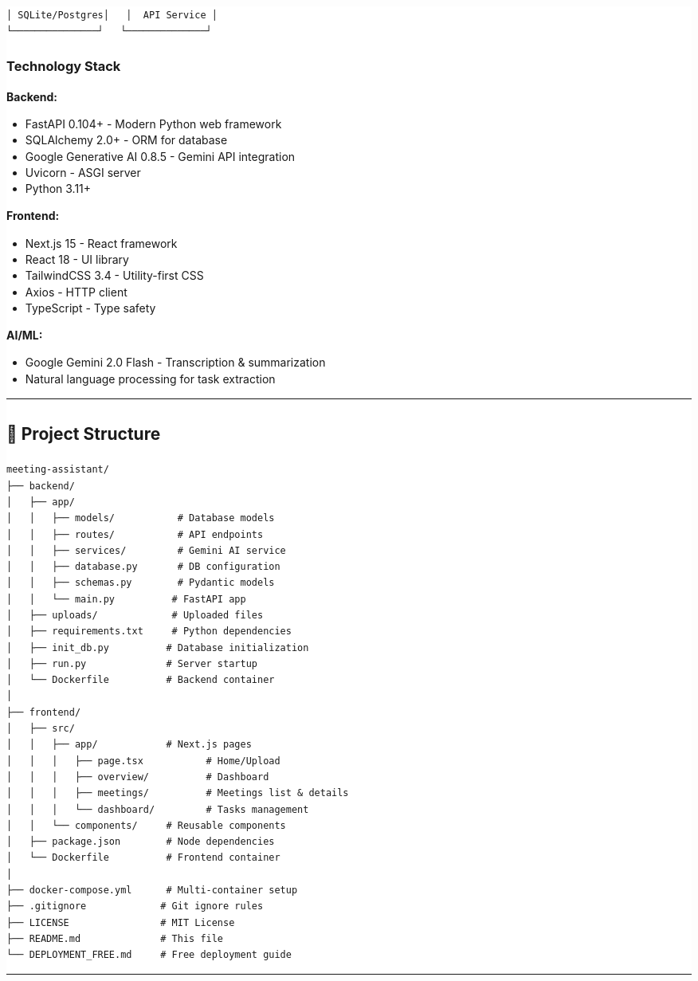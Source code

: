 ```
│ SQLite/Postgres│   │  API Service │
└───────────────┘   └──────────────┘
```

### Technology Stack

**Backend:**
- FastAPI 0.104+ - Modern Python web framework
- SQLAlchemy 2.0+ - ORM for database
- Google Generative AI 0.8.5 - Gemini API integration
- Uvicorn - ASGI server
- Python 3.11+

**Frontend:**
- Next.js 15 - React framework
- React 18 - UI library
- TailwindCSS 3.4 - Utility-first CSS
- Axios - HTTP client
- TypeScript - Type safety

**AI/ML:**
- Google Gemini 2.0 Flash - Transcription & summarization
- Natural language processing for task extraction

---

## 📂 Project Structure

```
meeting-assistant/
├── backend/
│   ├── app/
│   │   ├── models/           # Database models
│   │   ├── routes/           # API endpoints
│   │   ├── services/         # Gemini AI service
│   │   ├── database.py       # DB configuration
│   │   ├── schemas.py        # Pydantic models
│   │   └── main.py          # FastAPI app
│   ├── uploads/             # Uploaded files
│   ├── requirements.txt     # Python dependencies
│   ├── init_db.py          # Database initialization
│   ├── run.py              # Server startup
│   └── Dockerfile          # Backend container
│
├── frontend/
│   ├── src/
│   │   ├── app/            # Next.js pages
│   │   │   ├── page.tsx           # Home/Upload
│   │   │   ├── overview/          # Dashboard
│   │   │   ├── meetings/          # Meetings list & details
│   │   │   └── dashboard/         # Tasks management
│   │   └── components/     # Reusable components
│   ├── package.json        # Node dependencies
│   └── Dockerfile          # Frontend container
│
├── docker-compose.yml      # Multi-container setup
├── .gitignore             # Git ignore rules
├── LICENSE                # MIT License
├── README.md              # This file
└── DEPLOYMENT_FREE.md     # Free deployment guide
```

---